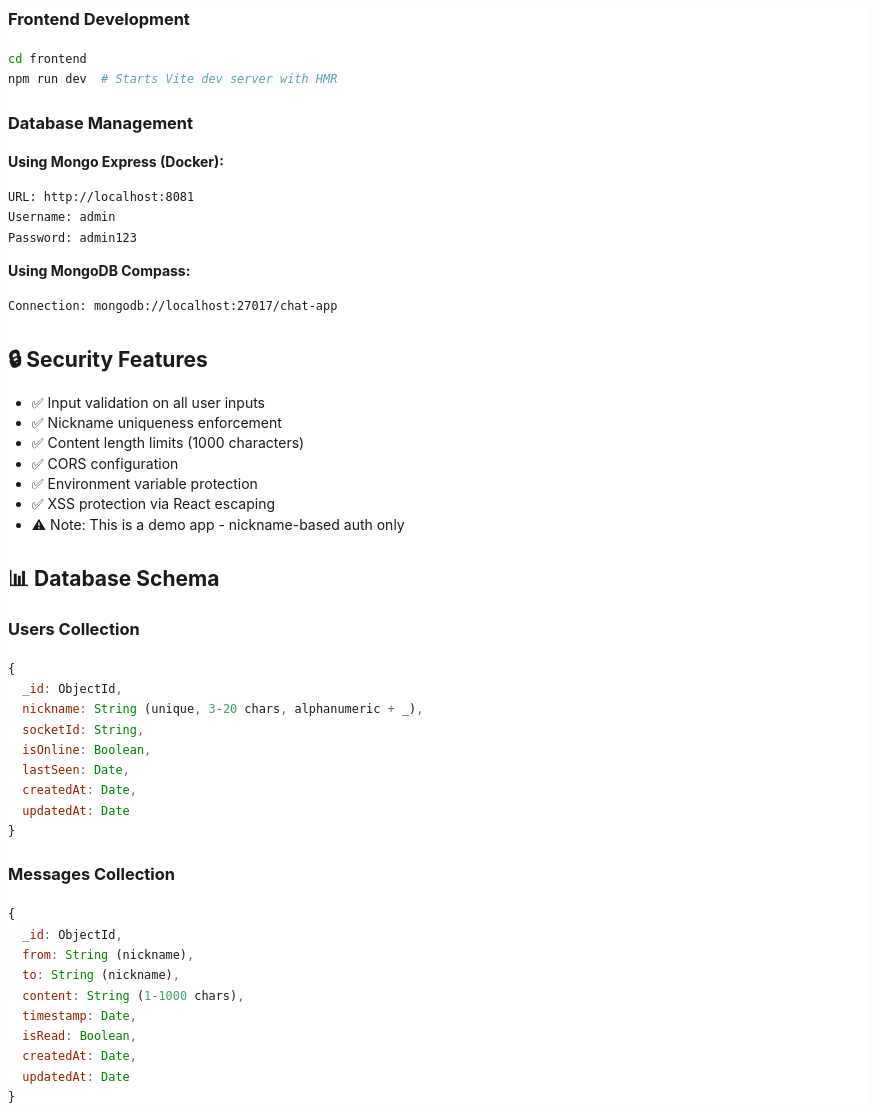 ### Frontend Development

```bash
cd frontend
npm run dev  # Starts Vite dev server with HMR
```

### Database Management

**Using Mongo Express (Docker):**
```
URL: http://localhost:8081
Username: admin
Password: admin123
```

**Using MongoDB Compass:**
```
Connection: mongodb://localhost:27017/chat-app
```

## 🔒 Security Features

- ✅ Input validation on all user inputs
- ✅ Nickname uniqueness enforcement
- ✅ Content length limits (1000 characters)
- ✅ CORS configuration
- ✅ Environment variable protection
- ✅ XSS protection via React escaping
- ⚠️ Note: This is a demo app - nickname-based auth only

## 📊 Database Schema

### Users Collection

```javascript
{
  _id: ObjectId,
  nickname: String (unique, 3-20 chars, alphanumeric + _),
  socketId: String,
  isOnline: Boolean,
  lastSeen: Date,
  createdAt: Date,
  updatedAt: Date
}
```

### Messages Collection

```javascript
{
  _id: ObjectId,
  from: String (nickname),
  to: String (nickname),
  content: String (1-1000 chars),
  timestamp: Date,
  isRead: Boolean,
  createdAt: Date,
  updatedAt: Date
}
```
